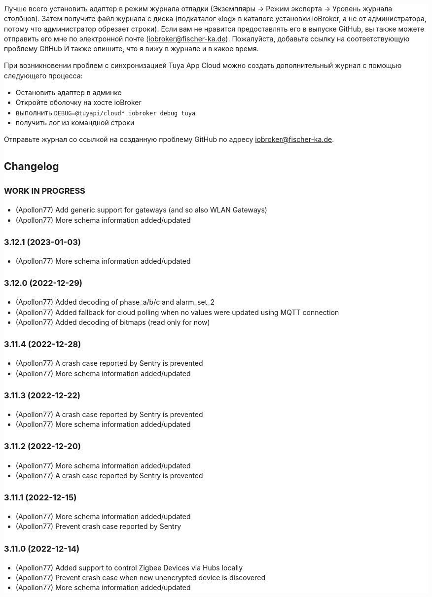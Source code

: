 Лучше всего установить адаптер в режим журнала отладки (Экземпляры -> Режим эксперта -> Уровень журнала столбцов). Затем получите файл журнала с диска (подкаталог «log» в каталоге установки ioBroker, а не от администратора, потому что администратор обрезает строки). Если вам не нравится предоставлять его в выпуске GitHub, вы также можете отправить его мне по электронной почте (iobroker@fischer-ka.de). Пожалуйста, добавьте ссылку на соответствующую проблему GitHub И также опишите, что я вижу в журнале и в какое время.

При возникновении проблем с синхронизацией Tuya App Cloud можно создать дополнительный журнал с помощью следующего процесса:

* Остановить адаптер в админке
* Откройте оболочку на хосте ioBroker
* выполнить `DEBUG=@tuyapi/cloud* iobroker debug tuya`
* получить лог из командной строки

Отправьте журнал со ссылкой на созданную проблему GitHub по адресу iobroker@fischer-ka.de.

## Changelog

### __WORK IN PROGRESS__
* (Apollon77) Add generic support for gateways (and so also WLAN Gateways)
* (Apollon77) More schema information added/updated

### 3.12.1 (2023-01-03)
* (Apollon77) More schema information added/updated

### 3.12.0 (2022-12-29)
* (Apollon77) Added decoding of phase_a/b/c and alarm_set_2
* (Apollon77) Added fallback for cloud polling when no values were updated using MQTT connection
* (Apollon77) Added decoding of bitmaps (read only for now)

### 3.11.4 (2022-12-28)
* (Apollon77) A crash case reported by Sentry is prevented
* (Apollon77) More schema information added/updated

### 3.11.3 (2022-12-22)
* (Apollon77) A crash case reported by Sentry is prevented
* (Apollon77) More schema information added/updated

### 3.11.2 (2022-12-20)
* (Apollon77) More schema information added/updated
* (Apollon77) A crash case reported by Sentry is prevented

### 3.11.1 (2022-12-15)
* (Apollon77) More schema information added/updated
* (Apollon77) Prevent crash case reported by Sentry

### 3.11.0 (2022-12-14)
* (Apollon77) Added support to control Zigbee Devices via Hubs locally
* (Apollon77) Prevent crash case when new unencrypted device is discovered
* (Apollon77) More schema information added/updated
